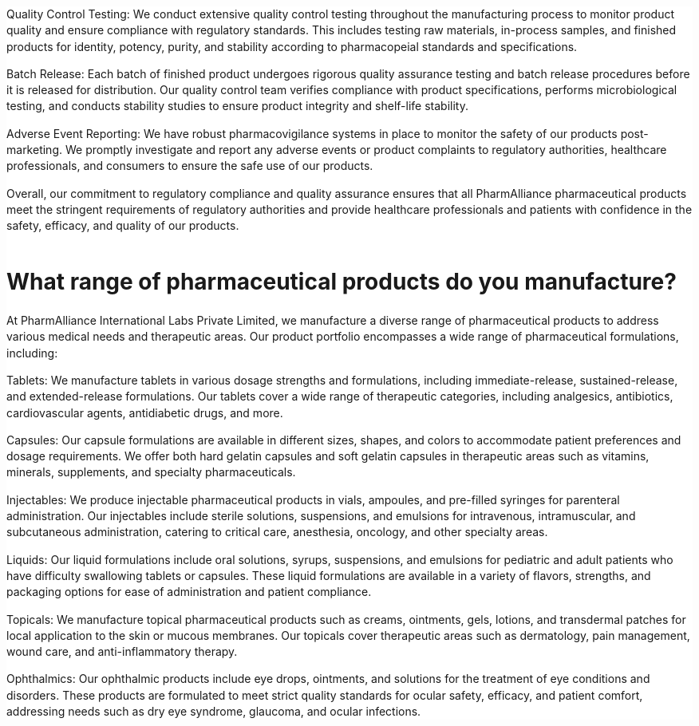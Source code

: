 Quality Control Testing: We conduct extensive quality control testing throughout the manufacturing process to monitor product quality and ensure compliance with regulatory standards. This includes testing raw materials, in-process samples, and finished products for identity, potency, purity, and stability according to pharmacopeial standards and specifications.

Batch Release: Each batch of finished product undergoes rigorous quality assurance testing and batch release procedures before it is released for distribution. Our quality control team verifies compliance with product specifications, performs microbiological testing, and conducts stability studies to ensure product integrity and shelf-life stability.

Adverse Event Reporting: We have robust pharmacovigilance systems in place to monitor the safety of our products post-marketing. We promptly investigate and report any adverse events or product complaints to regulatory authorities, healthcare professionals, and consumers to ensure the safe use of our products.

Overall, our commitment to regulatory compliance and quality assurance ensures that all PharmAlliance pharmaceutical products meet the stringent requirements of regulatory authorities and provide healthcare professionals and patients with confidence in the safety, efficacy, and quality of our products.

# What range of pharmaceutical products do you manufacture?

At PharmAlliance International Labs Private Limited, we manufacture a diverse range of pharmaceutical products to address various medical needs and therapeutic areas. Our product portfolio encompasses a wide range of pharmaceutical formulations, including:

Tablets: We manufacture tablets in various dosage strengths and formulations, including immediate-release, sustained-release, and extended-release formulations. Our tablets cover a wide range of therapeutic categories, including analgesics, antibiotics, cardiovascular agents, antidiabetic drugs, and more.

Capsules: Our capsule formulations are available in different sizes, shapes, and colors to accommodate patient preferences and dosage requirements. We offer both hard gelatin capsules and soft gelatin capsules in therapeutic areas such as vitamins, minerals, supplements, and specialty pharmaceuticals.

Injectables: We produce injectable pharmaceutical products in vials, ampoules, and pre-filled syringes for parenteral administration. Our injectables include sterile solutions, suspensions, and emulsions for intravenous, intramuscular, and subcutaneous administration, catering to critical care, anesthesia, oncology, and other specialty areas.

Liquids: Our liquid formulations include oral solutions, syrups, suspensions, and emulsions for pediatric and adult patients who have difficulty swallowing tablets or capsules. These liquid formulations are available in a variety of flavors, strengths, and packaging options for ease of administration and patient compliance.

Topicals: We manufacture topical pharmaceutical products such as creams, ointments, gels, lotions, and transdermal patches for local application to the skin or mucous membranes. Our topicals cover therapeutic areas such as dermatology, pain management, wound care, and anti-inflammatory therapy.

Ophthalmics: Our ophthalmic products include eye drops, ointments, and solutions for the treatment of eye conditions and disorders. These products are formulated to meet strict quality standards for ocular safety, efficacy, and patient comfort, addressing needs such as dry eye syndrome, glaucoma, and ocular infections.
